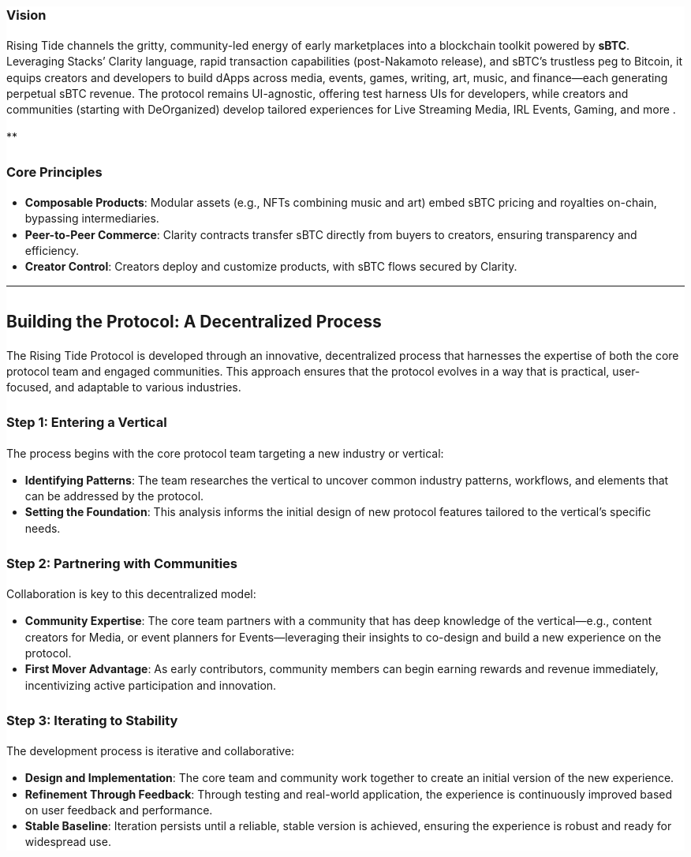### Vision
Rising Tide channels the gritty, community-led energy of early marketplaces into a blockchain toolkit powered by **sBTC**. Leveraging Stacks’ Clarity language, rapid transaction capabilities (post-Nakamoto release), and sBTC’s trustless peg to Bitcoin, it equips creators and developers to build dApps across media, events, games, writing, art, music, and finance—each generating perpetual sBTC revenue. The protocol remains UI-agnostic, offering test harness UIs for developers, while creators and communities (starting with DeOrganized) develop tailored experiences for Live Streaming Media, IRL Events, Gaming, and more
.

**

### Core Principles
- **Composable Products**: Modular assets (e.g., NFTs combining music and art) embed sBTC pricing and royalties on-chain, bypassing intermediaries.
- **Peer-to-Peer Commerce**: Clarity contracts transfer sBTC directly from buyers to creators, ensuring transparency and efficiency.
- **Creator Control**: Creators deploy and customize products, with sBTC flows secured by Clarity.

---

## Building the Protocol: A Decentralized Process

The Rising Tide Protocol is developed through an innovative, decentralized process that harnesses the expertise of both the core protocol team and engaged communities. This approach ensures that the protocol evolves in a way that is practical, user-focused, and adaptable to various industries.

### Step 1: Entering a Vertical
The process begins with the core protocol team targeting a new industry or vertical:
- **Identifying Patterns**: The team researches the vertical to uncover common industry patterns, workflows, and elements that can be addressed by the protocol.
- **Setting the Foundation**: This analysis informs the initial design of new protocol features tailored to the vertical’s specific needs.

### Step 2: Partnering with Communities
Collaboration is key to this decentralized model:
- **Community Expertise**: The core team partners with a community that has deep knowledge of the vertical—e.g., content creators for Media, or event planners for Events—leveraging their insights to co-design and build a new experience on the protocol.
- **First Mover Advantage**: As early contributors, community members can begin earning rewards and revenue immediately, incentivizing active participation and innovation.

### Step 3: Iterating to Stability
The development process is iterative and collaborative:
- **Design and Implementation**: The core team and community work together to create an initial version of the new experience.
- **Refinement Through Feedback**: Through testing and real-world application, the experience is continuously improved based on user feedback and performance.
- **Stable Baseline**: Iteration persists until a reliable, stable version is achieved, ensuring the experience is robust and ready for widespread use.
